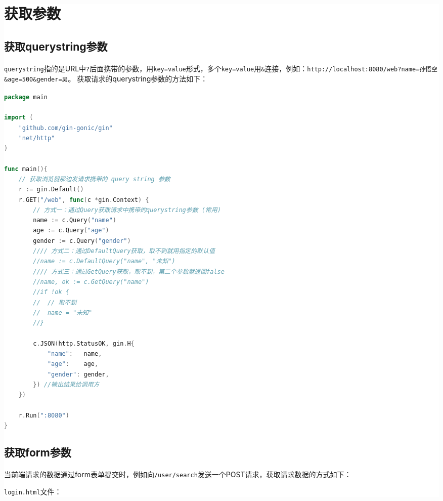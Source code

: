 

# 获取参数

## 获取querystring参数

`querystring`指的是URL中`?`后面携带的参数，用`key=value`形式，多个`key=value`用`&`连接，例如：`http://localhost:8080/web?name=孙悟空&age=500&gender=男`。 获取请求的querystring参数的方法如下：

```go
package main

import (
	"github.com/gin-gonic/gin"
	"net/http"
)

func main(){
    // 获取浏览器那边发请求携带的 query string 参数
	r := gin.Default()
	r.GET("/web", func(c *gin.Context) {
		// 方式一：通过Query获取请求中携带的querystring参数 (常用)
		name := c.Query("name")
		age := c.Query("age")
		gender := c.Query("gender")
		//// 方式二：通过DefaultQuery获取，取不到就用指定的默认值
		//name := c.DefaultQuery("name", "未知")
		//// 方式三：通过GetQuery获取，取不到，第二个参数就返回false
		//name, ok := c.GetQuery("name")
		//if !ok {
		//	// 取不到
		//	name = "未知"
		//}

		c.JSON(http.StatusOK, gin.H{
			"name":   name,
			"age":    age,
			"gender": gender,
		}) //输出结果给调用方
	})

	r.Run(":8080")
}
```



## 获取form参数

当前端请求的数据通过form表单提交时，例如向`/user/search`发送一个POST请求，获取请求数据的方式如下：

`login.html`文件：
